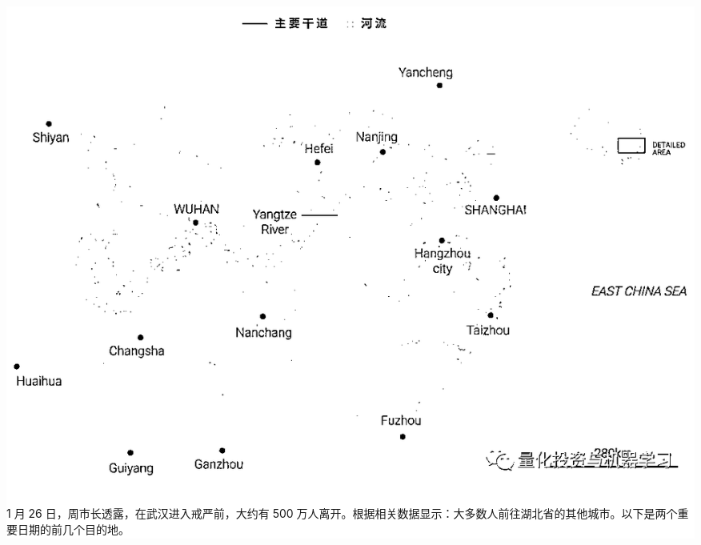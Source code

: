 ![](img/d2088e993fe798e9bfb4fac1afa54a04.png)

1 月 26 日，周市长透露，在武汉进入戒严前，大约有 500 万人离开。根据相关数据显示：大多数人前往湖北省的其他城市。以下是两个重要日期的前几个目的地。
